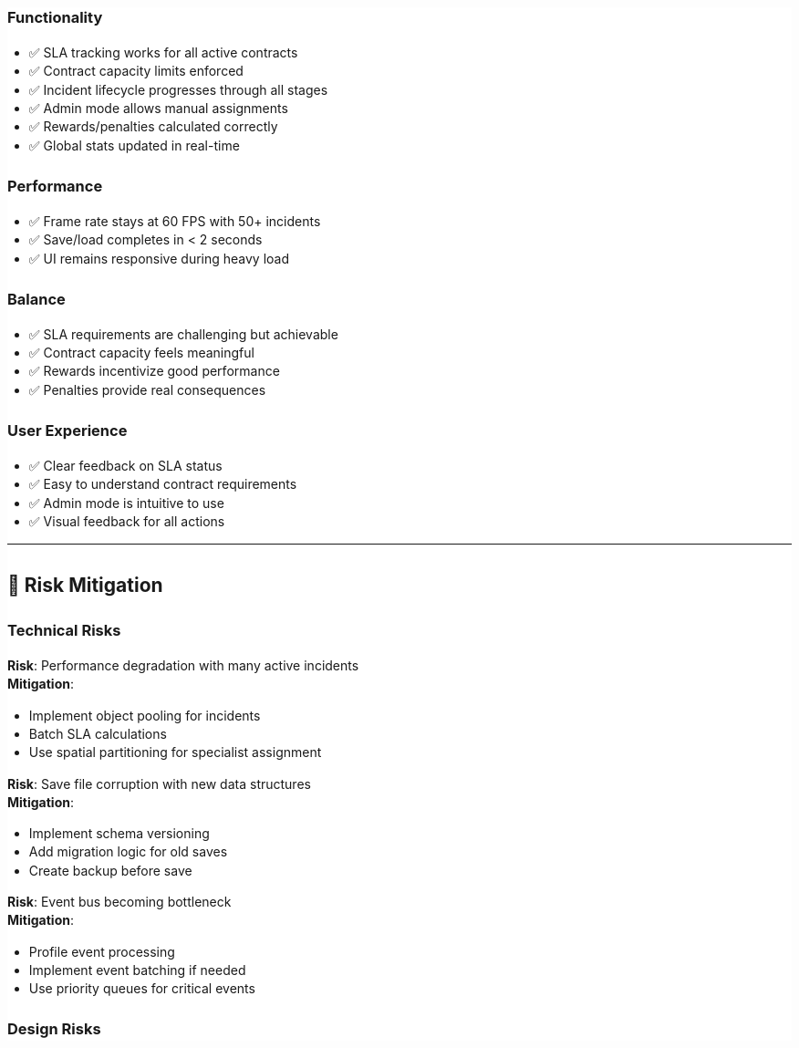 ### Functionality
- ✅ SLA tracking works for all active contracts
- ✅ Contract capacity limits enforced
- ✅ Incident lifecycle progresses through all stages
- ✅ Admin mode allows manual assignments
- ✅ Rewards/penalties calculated correctly
- ✅ Global stats updated in real-time

### Performance
- ✅ Frame rate stays at 60 FPS with 50+ incidents
- ✅ Save/load completes in < 2 seconds
- ✅ UI remains responsive during heavy load

### Balance
- ✅ SLA requirements are challenging but achievable
- ✅ Contract capacity feels meaningful
- ✅ Rewards incentivize good performance
- ✅ Penalties provide real consequences

### User Experience
- ✅ Clear feedback on SLA status
- ✅ Easy to understand contract requirements
- ✅ Admin mode is intuitive to use
- ✅ Visual feedback for all actions

---

## 🚨 Risk Mitigation

### Technical Risks

**Risk**: Performance degradation with many active incidents  
**Mitigation**: 
- Implement object pooling for incidents
- Batch SLA calculations
- Use spatial partitioning for specialist assignment

**Risk**: Save file corruption with new data structures  
**Mitigation**:
- Implement schema versioning
- Add migration logic for old saves
- Create backup before save

**Risk**: Event bus becoming bottleneck  
**Mitigation**:
- Profile event processing
- Implement event batching if needed
- Use priority queues for critical events

### Design Risks
